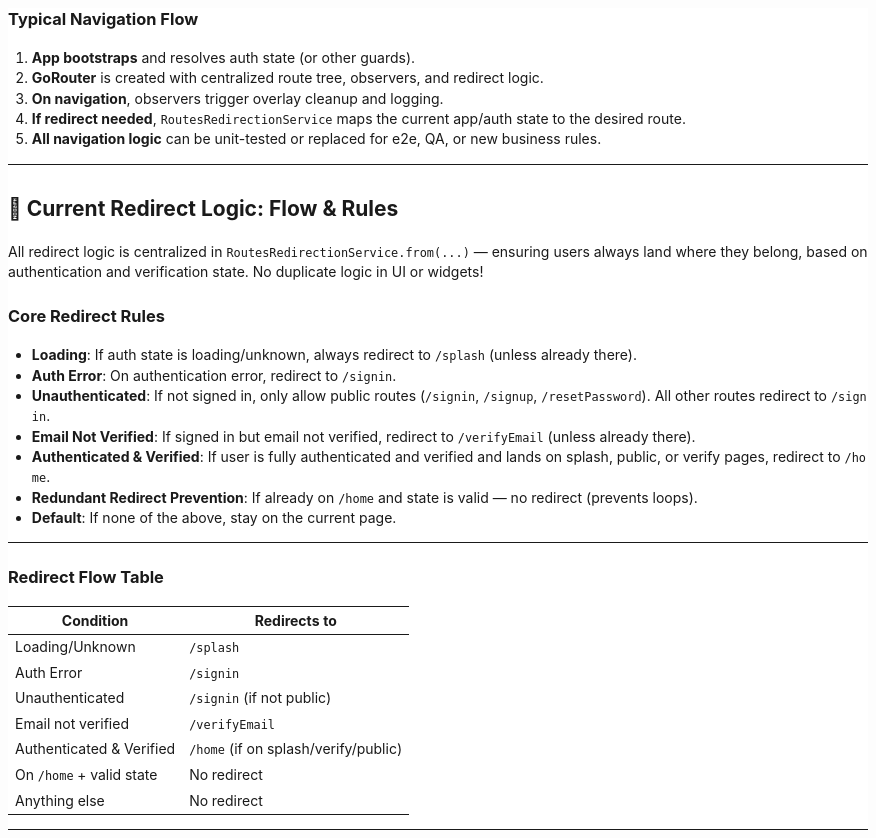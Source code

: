 ### Typical Navigation Flow

1. **App bootstraps** and resolves auth state (or other guards).
2. **GoRouter** is created with centralized route tree, observers, and redirect logic.
3. **On navigation**, observers trigger overlay cleanup and logging.
4. **If redirect needed**, `RoutesRedirectionService` maps the current app/auth state to the desired route.
5. **All navigation logic** can be unit-tested or replaced for e2e, QA, or new business rules.

---

## 🔁 Current Redirect Logic: Flow & Rules

All redirect logic is centralized in `RoutesRedirectionService.from(...)` — ensuring users always land where they belong,
based on authentication and verification state. No duplicate logic in UI or widgets!

### Core Redirect Rules

- **Loading**: If auth state is loading/unknown, always redirect to `/splash` (unless already there).
- **Auth Error**: On authentication error, redirect to `/signin`.
- **Unauthenticated**: If not signed in, only allow public routes (`/signin`, `/signup`, `/resetPassword`).
  All other routes redirect to `/signin`.
- **Email Not Verified**: If signed in but email not verified, redirect to `/verifyEmail` (unless already there).
- **Authenticated & Verified**: If user is fully authenticated and verified and lands on splash, public, or verify pages, redirect to `/home`.
- **Redundant Redirect Prevention**: If already on `/home` and state is valid — no redirect (prevents loops).
- **Default**: If none of the above, stay on the current page.

---

### Redirect Flow Table

| Condition                | Redirects to                         |
| ------------------------ | ------------------------------------ |
| Loading/Unknown          | `/splash`                            |
| Auth Error               | `/signin`                            |
| Unauthenticated          | `/signin` (if not public)            |
| Email not verified       | `/verifyEmail`                       |
| Authenticated & Verified | `/home` (if on splash/verify/public) |
| On `/home` + valid state | No redirect                          |
| Anything else            | No redirect                          |

---